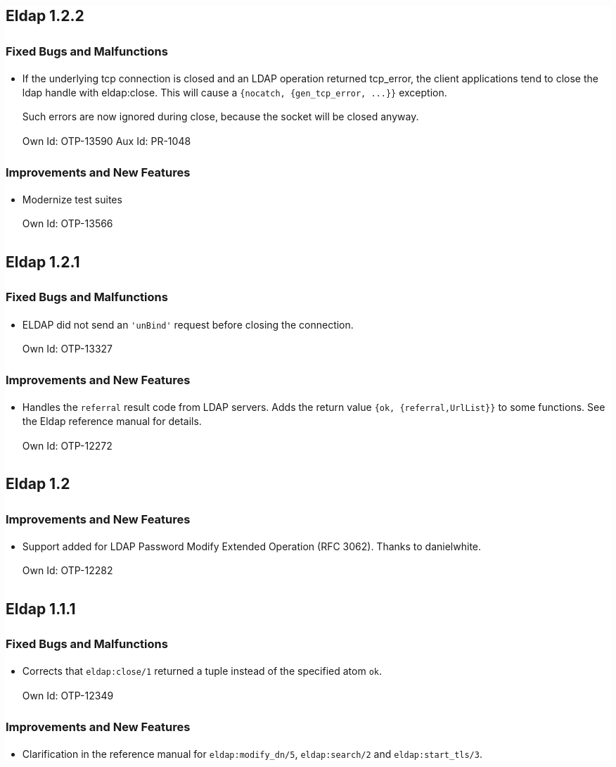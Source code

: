 ## Eldap 1.2.2

### Fixed Bugs and Malfunctions

* If the underlying tcp connection is closed and an LDAP operation returned tcp_error, the client applications tend to close the ldap handle with eldap:close. This will cause a `{nocatch, {gen_tcp_error, ...}}` exception.

  Such errors are now ignored during close, because the socket will be closed anyway.

  Own Id: OTP-13590 Aux Id: PR-1048

### Improvements and New Features

* Modernize test suites

  Own Id: OTP-13566

## Eldap 1.2.1

### Fixed Bugs and Malfunctions

* ELDAP did not send an `'unBind'` request before closing the connection.

  Own Id: OTP-13327

### Improvements and New Features

* Handles the `referral` result code from LDAP servers. Adds the return value `{ok, {referral,UrlList}}` to some functions. See the Eldap reference manual for details.

  Own Id: OTP-12272

## Eldap 1.2

### Improvements and New Features

* Support added for LDAP Password Modify Extended Operation (RFC 3062). Thanks to danielwhite.

  Own Id: OTP-12282

## Eldap 1.1.1

### Fixed Bugs and Malfunctions

* Corrects that `eldap:close/1` returned a tuple instead of the specified atom `ok`.

  Own Id: OTP-12349

### Improvements and New Features

* Clarification in the reference manual for `eldap:modify_dn/5`, `eldap:search/2` and `eldap:start_tls/3`.
